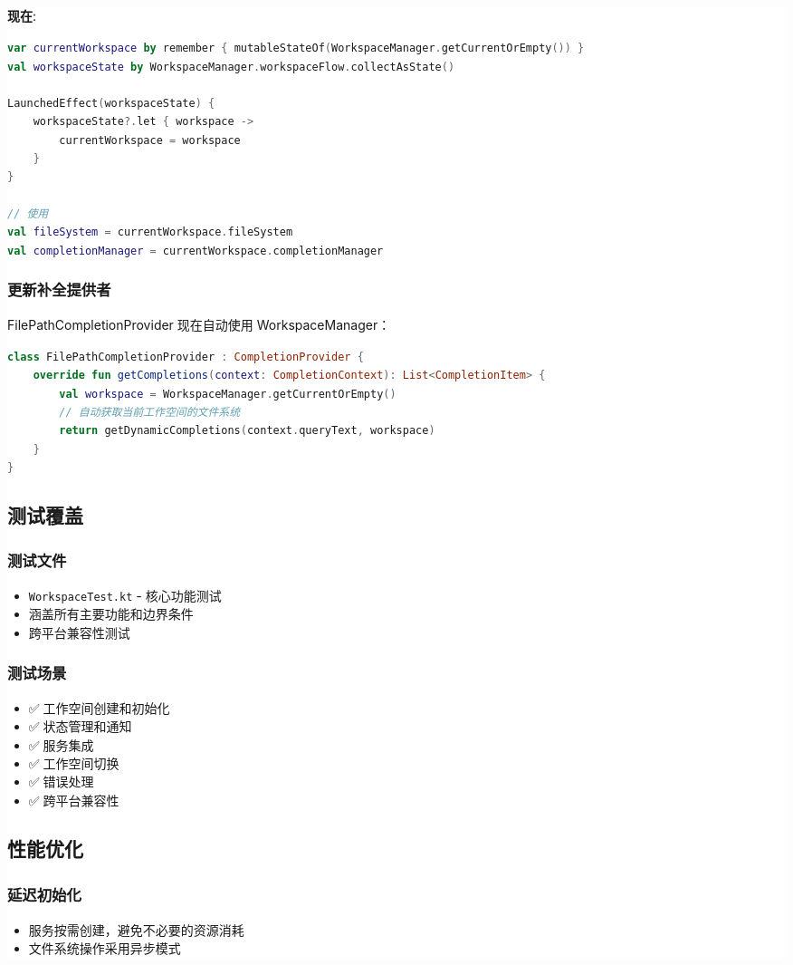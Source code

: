 **现在**:
```kotlin
var currentWorkspace by remember { mutableStateOf(WorkspaceManager.getCurrentOrEmpty()) }
val workspaceState by WorkspaceManager.workspaceFlow.collectAsState()

LaunchedEffect(workspaceState) {
    workspaceState?.let { workspace ->
        currentWorkspace = workspace
    }
}

// 使用
val fileSystem = currentWorkspace.fileSystem
val completionManager = currentWorkspace.completionManager
```

### 更新补全提供者

FilePathCompletionProvider 现在自动使用 WorkspaceManager：

```kotlin
class FilePathCompletionProvider : CompletionProvider {
    override fun getCompletions(context: CompletionContext): List<CompletionItem> {
        val workspace = WorkspaceManager.getCurrentOrEmpty()
        // 自动获取当前工作空间的文件系统
        return getDynamicCompletions(context.queryText, workspace)
    }
}
```

## 测试覆盖

### 测试文件
- `WorkspaceTest.kt` - 核心功能测试
- 涵盖所有主要功能和边界条件
- 跨平台兼容性测试

### 测试场景
- ✅ 工作空间创建和初始化
- ✅ 状态管理和通知
- ✅ 服务集成
- ✅ 工作空间切换
- ✅ 错误处理
- ✅ 跨平台兼容性

## 性能优化

### 延迟初始化
- 服务按需创建，避免不必要的资源消耗
- 文件系统操作采用异步模式

